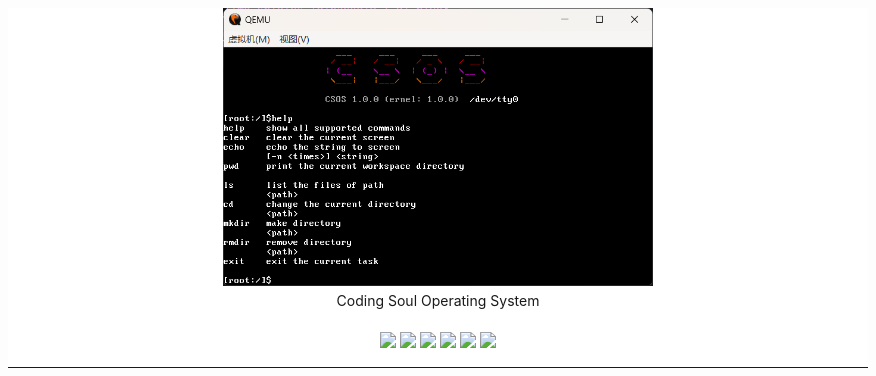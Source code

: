 <p align="center">
    <img src="./docs/sample.png" width="50%"/>
    <br/>
    <span> Coding Soul Operating System </span>
    <br/><br/>
    <span>
        <img src="https://img.shields.io/badge/Windows11-red?label=Platform"/>
    </span>
    <span>
        <img src="https://img.shields.io/badge/9.1.91-blue?label=qemu"/>
    </span>
    <span>
        <img src="https://img.shields.io/badge/2.7-green?label=bochs"/>
    </span>
    <span>
        <img src="https://img.shields.io/badge/13.2.0-orange?label=x86-64-elf-gcc"/>
    </span>
    <span>
        <img src="https://img.shields.io/badge/4.4.1-pink?label=make"/>
    </span>
    <span>
        <img src="https://img.shields.io/badge/9.0-purple?label=dd"/>
    </span>
</p>

---